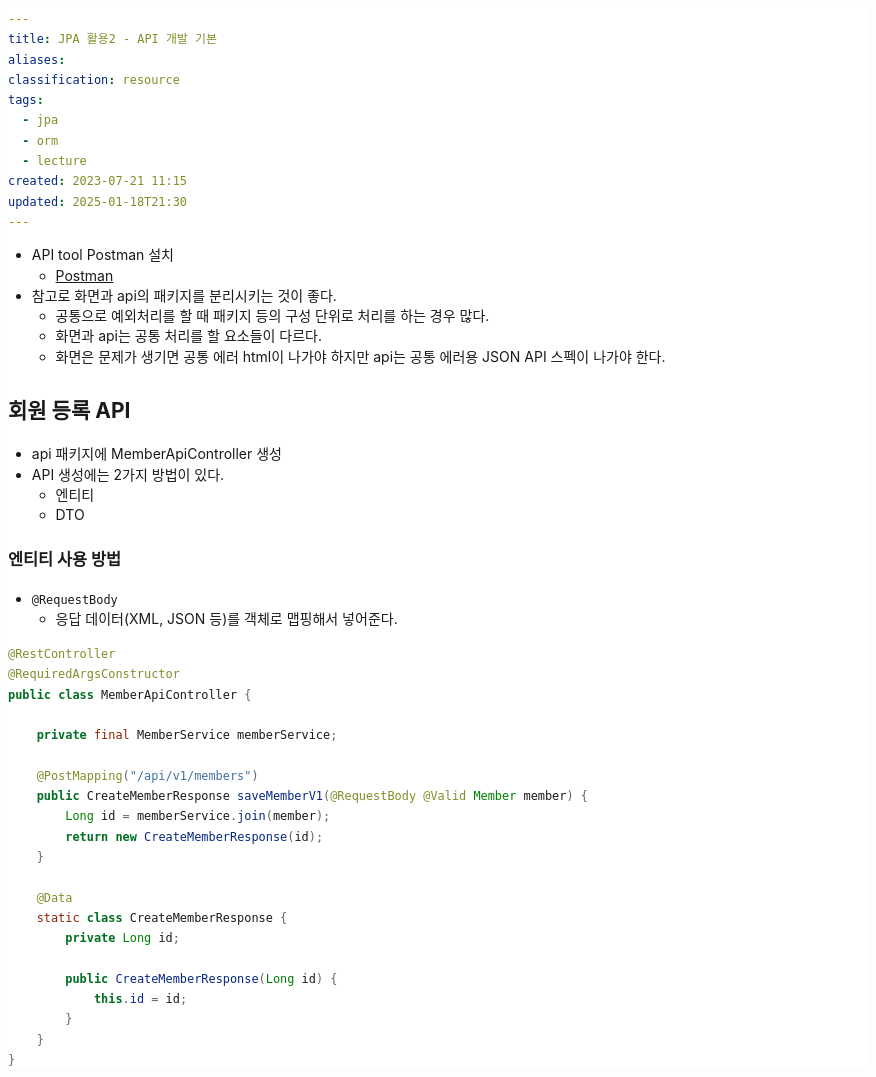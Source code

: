 ```yaml
---
title: JPA 활용2 - API 개발 기본
aliases: 
classification: resource
tags:
  - jpa
  - orm
  - lecture
created: 2023-07-21 11:15
updated: 2025-01-18T21:30
---
```


- API tool Postman 설치
    * [Postman](https://www.postman.com/downloads/)
- 참고로 화면과 api의 패키지를 분리시키는 것이 좋다.
    * 공통으로 예외처리를 할 때 패키지 등의 구성 단위로 처리를 하는 경우 많다.
    * 화면과 api는 공통 처리를 할 요소들이 다르다.
    * 화면은 문제가 생기면 공통 에러 html이 나가야 하지만 api는 공통 에러용 JSON API 스펙이 나가야 한다.

## 회원 등록 API

- api 패키지에 MemberApiController 생성
- API 생성에는 2가지 방법이 있다.
    * 엔티티
    * DTO

### 엔티티 사용 방법

- `@RequestBody`
    * 응답 데이터(XML, JSON 등)를 객체로 맵핑해서 넣어준다.

```java
@RestController
@RequiredArgsConstructor
public class MemberApiController {

    private final MemberService memberService;

    @PostMapping("/api/v1/members")
    public CreateMemberResponse saveMemberV1(@RequestBody @Valid Member member) {
        Long id = memberService.join(member);
        return new CreateMemberResponse(id);
    }

    @Data
    static class CreateMemberResponse {
        private Long id;

        public CreateMemberResponse(Long id) {
            this.id = id;
        }
    }
}
```
